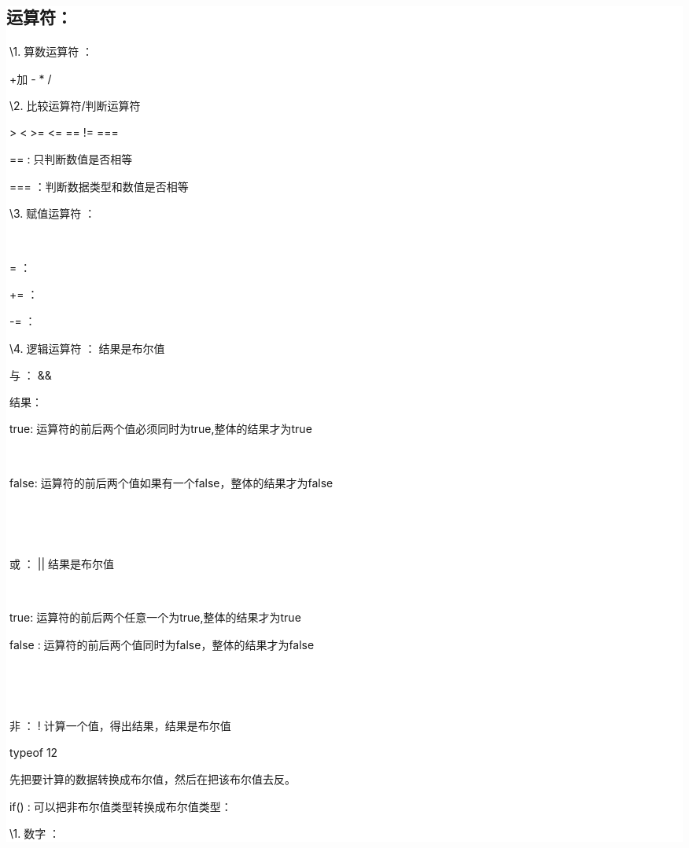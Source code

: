  

 

## 运算符：      

​       \1. 算数运算符 ：

​              +加  -  *  /

​       \2. 比较运算符/判断运算符

​              \> < >= <= == != ===

​              == : 只判断数值是否相等

​              === ：判断数据类型和数值是否相等

​       \3. 赋值运算符 ：

​                                   

​              =  ：

​              += ：

​              -= ：     

​       \4. 逻辑运算符 ： 结果是布尔值

​              与 ： && 

​                     结果：

​                            true:  运算符的前后两个值必须同时为true,整体的结果才为true

​                                                 

​                            false: 运算符的前后两个值如果有一个false，整体的结果才为false

​                                           

​                                          

​              或 ： || 结果是布尔值

​                                          

​                     true:  运算符的前后两个任意一个为true,整体的结果才为true

​                     false : 运算符的前后两个值同时为false，整体的结果才为false

​                                          

​                                   

​              非 ： !  计算一个值，得出结果，结果是布尔值

​                     typeof 12

​                     先把要计算的数据转换成布尔值，然后在把该布尔值去反。

​       if() : 可以把非布尔值类型转换成布尔值类型：

​              \1. 数字 ：
